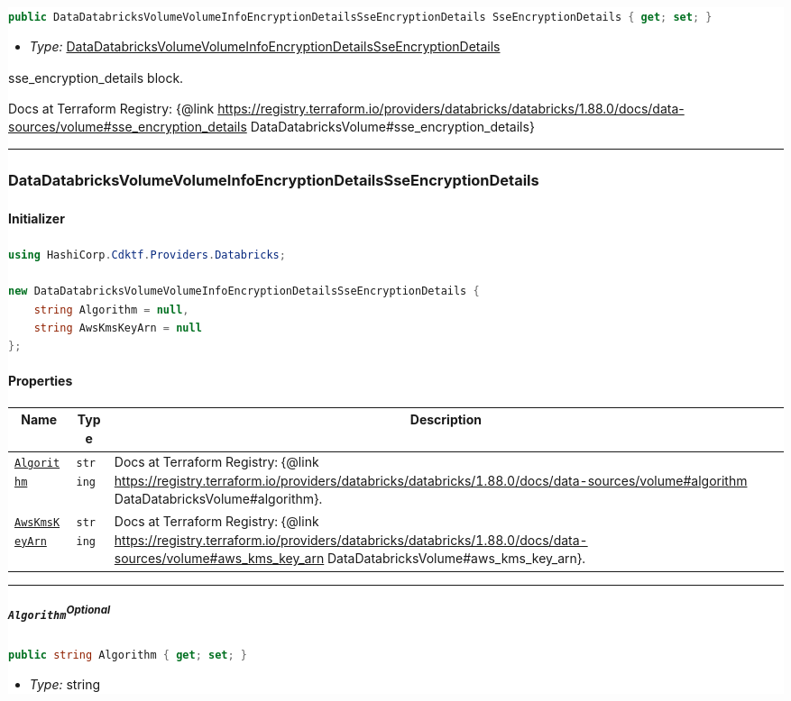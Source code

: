 ```csharp
public DataDatabricksVolumeVolumeInfoEncryptionDetailsSseEncryptionDetails SseEncryptionDetails { get; set; }
```

- *Type:* <a href="#@cdktf/provider-databricks.dataDatabricksVolume.DataDatabricksVolumeVolumeInfoEncryptionDetailsSseEncryptionDetails">DataDatabricksVolumeVolumeInfoEncryptionDetailsSseEncryptionDetails</a>

sse_encryption_details block.

Docs at Terraform Registry: {@link https://registry.terraform.io/providers/databricks/databricks/1.88.0/docs/data-sources/volume#sse_encryption_details DataDatabricksVolume#sse_encryption_details}

---

### DataDatabricksVolumeVolumeInfoEncryptionDetailsSseEncryptionDetails <a name="DataDatabricksVolumeVolumeInfoEncryptionDetailsSseEncryptionDetails" id="@cdktf/provider-databricks.dataDatabricksVolume.DataDatabricksVolumeVolumeInfoEncryptionDetailsSseEncryptionDetails"></a>

#### Initializer <a name="Initializer" id="@cdktf/provider-databricks.dataDatabricksVolume.DataDatabricksVolumeVolumeInfoEncryptionDetailsSseEncryptionDetails.Initializer"></a>

```csharp
using HashiCorp.Cdktf.Providers.Databricks;

new DataDatabricksVolumeVolumeInfoEncryptionDetailsSseEncryptionDetails {
    string Algorithm = null,
    string AwsKmsKeyArn = null
};
```

#### Properties <a name="Properties" id="Properties"></a>

| **Name** | **Type** | **Description** |
| --- | --- | --- |
| <code><a href="#@cdktf/provider-databricks.dataDatabricksVolume.DataDatabricksVolumeVolumeInfoEncryptionDetailsSseEncryptionDetails.property.algorithm">Algorithm</a></code> | <code>string</code> | Docs at Terraform Registry: {@link https://registry.terraform.io/providers/databricks/databricks/1.88.0/docs/data-sources/volume#algorithm DataDatabricksVolume#algorithm}. |
| <code><a href="#@cdktf/provider-databricks.dataDatabricksVolume.DataDatabricksVolumeVolumeInfoEncryptionDetailsSseEncryptionDetails.property.awsKmsKeyArn">AwsKmsKeyArn</a></code> | <code>string</code> | Docs at Terraform Registry: {@link https://registry.terraform.io/providers/databricks/databricks/1.88.0/docs/data-sources/volume#aws_kms_key_arn DataDatabricksVolume#aws_kms_key_arn}. |

---

##### `Algorithm`<sup>Optional</sup> <a name="Algorithm" id="@cdktf/provider-databricks.dataDatabricksVolume.DataDatabricksVolumeVolumeInfoEncryptionDetailsSseEncryptionDetails.property.algorithm"></a>

```csharp
public string Algorithm { get; set; }
```

- *Type:* string
